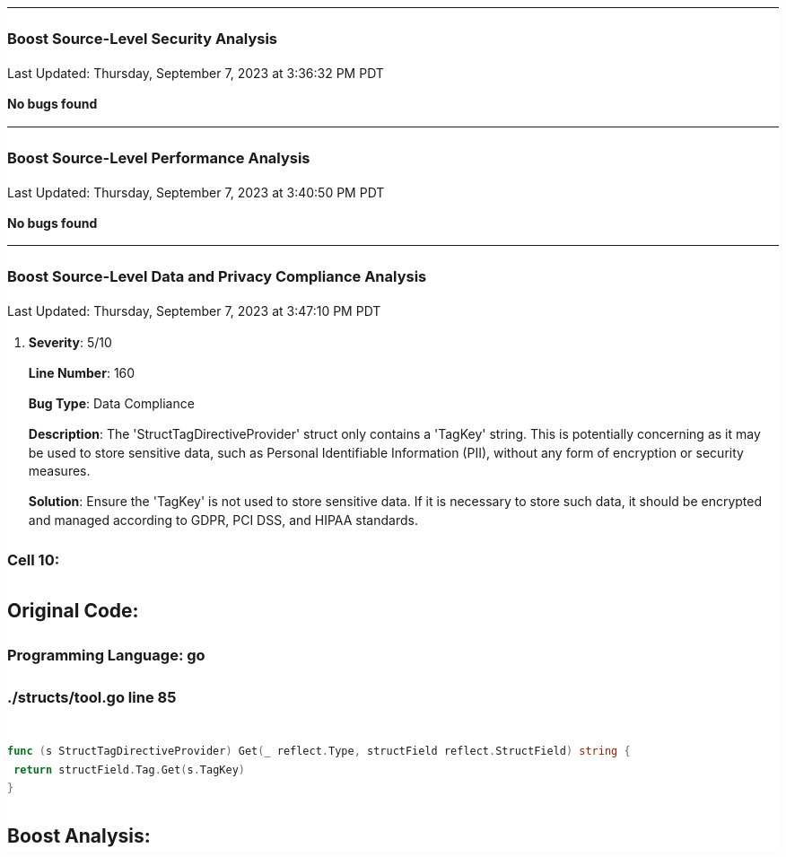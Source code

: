 


---

### Boost Source-Level Security Analysis

Last Updated: Thursday, September 7, 2023 at 3:36:32 PM PDT

**No bugs found**



---

### Boost Source-Level Performance Analysis

Last Updated: Thursday, September 7, 2023 at 3:40:50 PM PDT

**No bugs found**



---

### Boost Source-Level Data and Privacy Compliance Analysis

Last Updated: Thursday, September 7, 2023 at 3:47:10 PM PDT

1. **Severity**: 5/10

   **Line Number**: 160

   **Bug Type**: Data Compliance

   **Description**: The 'StructTagDirectiveProvider' struct only contains a 'TagKey' string. This is potentially concerning as it may be used to store sensitive data, such as Personal Identifiable Information (PII), without any form of encryption or security measures.

   **Solution**: Ensure the 'TagKey' is not used to store sensitive data. If it is necessary to store such data, it should be encrypted and managed according to GDPR, PCI DSS, and HIPAA standards.





### Cell 10:
## Original Code:

### Programming Language: go
### ./structs/tool.go line 85

```go

func (s StructTagDirectiveProvider) Get(_ reflect.Type, structField reflect.StructField) string {
 return structField.Tag.Get(s.TagKey)
}

```
## Boost Analysis:
